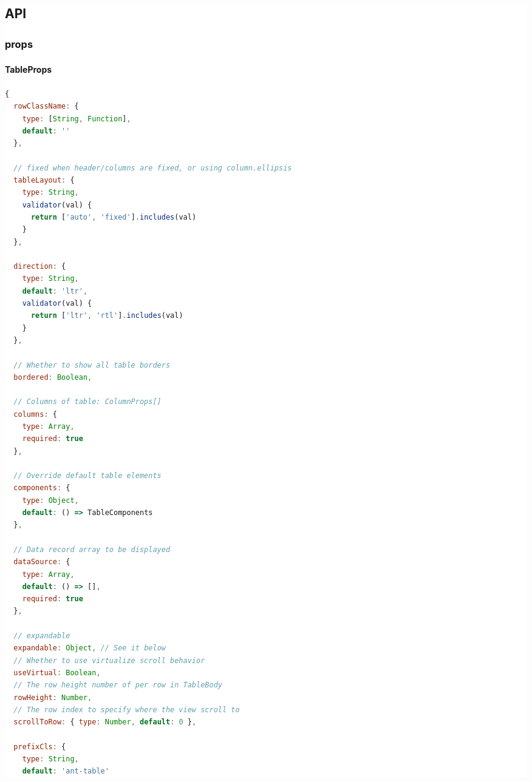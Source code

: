 ## API

### props

#### TableProps
```js
{
  rowClassName: {
    type: [String, Function],
    default: ''
  },

  // fixed when header/columns are fixed, or using column.ellipsis
  tableLayout: {
    type: String,
    validator(val) {
      return ['auto', 'fixed'].includes(val)
    }
  },

  direction: {
    type: String,
    default: 'ltr',
    validator(val) {
      return ['ltr', 'rtl'].includes(val)
    }
  },

  // Whether to show all table borders
  bordered: Boolean,

  // Columns of table: ColumnProps[]
  columns: {
    type: Array,
    required: true
  },

  // Override default table elements
  components: {
    type: Object,
    default: () => TableComponents
  },

  // Data record array to be displayed
  dataSource: {
    type: Array,
    default: () => [],
    required: true
  },

  // expandable
  expandable: Object, // See it below
  // Whether to use virtualize scroll behavior
  useVirtual: Boolean,
  // The row height number of per row in TableBody
  rowHeight: Number,
  // The row index to specify where the view scroll to
  scrollToRow: { type: Number, default: 0 },

  prefixCls: {
    type: String,
    default: 'ant-table'
```